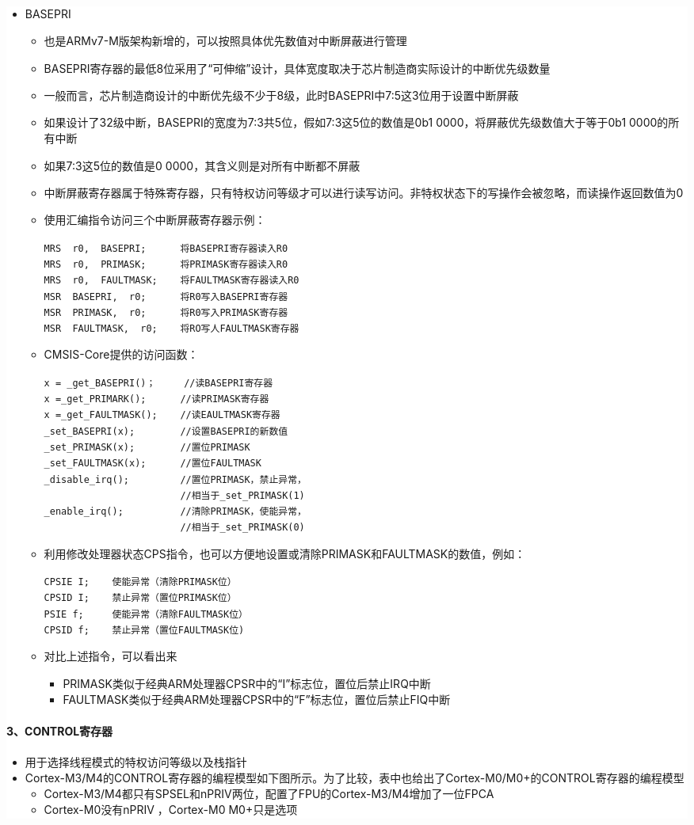 * BASEPRI

	* 也是ARMv7-M版架构新增的，可以按照具体优先数值对中断屏蔽进行管理

	* BASEPRI寄存器的最低8位采用了“可伸缩”设计，具体宽度取决于芯片制造商实际设计的中断优先级数量

	* 一般而言，芯片制造商设计的中断优先级不少于8级，此时BASEPRI中7:5这3位用于设置中断屏蔽

	* 如果设计了32级中断，BASEPRI的宽度为7:3共5位，假如7:3这5位的数值是0b1 0000，将屏蔽优先级数值大于等于0b1 0000的所有中断

	* 如果7:3这5位的数值是0 0000，其含义则是对所有中断都不屏蔽

	* 中断屏蔽寄存器属于特殊寄存器，只有特权访问等级才可以进行读写访问。非特权状态下的写操作会被忽略，而读操作返回数值为0

	* 使用汇编指令访问三个中断屏蔽寄存器示例：

		```
		MRS  r0,  BASEPRI; 		将BASEPRI寄存器读入R0
		MRS  r0,  PRIMASK; 		将PRIMASK寄存器读入R0
		MRS  r0,  FAULTMASK; 	将FAULTMASK寄存器读入R0
		MSR  BASEPRI,  r0; 		将R0写入BASEPRI寄存器
		MSR  PRIMASK,  r0; 		将R0写入PRIMASK寄存器
		MSR  FAULTMASK,  r0; 	将RO写人FAULTMASK寄存器
		```

	* CMSIS-Core提供的访问函数：

		```
		x = _get_BASEPRI()；		//读BASEPRI寄存器
		x =_get_PRIMARK();		//读PRIMASK寄存器
		x =_get_FAULTMASK();	//读EAULTMASK寄存器
		_set_BASEPRI(x);		//设置BASEPRI的新数值
		_set_PRIMASK(x);		//置位PRIMASK
		_set_FAULTMASK(x);		//置位FAULTMASK
		_disable_irq();			//置位PRIMASK，禁止异常，
								//相当于_set_PRIMASK(1)
		_enable_irq();			//清除PRIMASK，使能异常，
								//相当于_set_PRIMASK(0)
		```

	* 利用修改处理器状态CPS指令，也可以方便地设置或清除PRIMASK和FAULTMASK的数值，例如：

		```
		CPSIE I; 	使能异常（清除PRIMASK位）
		CPSID I; 	禁止异常（置位PRIMASK位）
		PSIE f; 	使能异常（清除FAULTMASK位）
		CPSID f; 	禁止异常（置位FAULTMASK位)
		```

	* 对比上述指令，可以看出来

		* PRIMASK类似于经典ARM处理器CPSR中的“I”标志位，置位后禁止IRQ中断
		* FAULTMASK类似于经典ARM处理器CPSR中的“F”标志位，置位后禁止FIQ中断

#### 3、CONTROL寄存器

* 用于选择线程模式的特权访问等级以及栈指针
* Cortex-M3/M4的CONTROL寄存器的编程模型如下图所示。为了比较，表中也给出了Cortex-M0/M0+的CONTROL寄存器的编程模型
	* Cortex-M3/M4都只有SPSEL和nPRIV两位，配置了FPU的Cortex-M3/M4增加了一位FPCA
	* Cortex-M0没有nPRIV ，Cortex-M0 M0+只是选项
